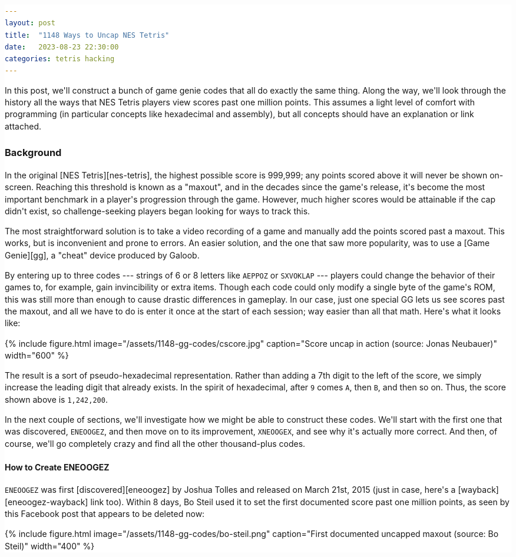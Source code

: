 ```yaml
---
layout: post
title:  "1148 Ways to Uncap NES Tetris"
date:   2023-08-23 22:30:00
categories: tetris hacking
---
```


In this post, we'll construct a bunch of game genie codes that all do exactly the same thing. Along the way, we'll look through the history all the ways that NES Tetris players view scores past one million points. This assumes a light level of comfort with programming (in particular concepts like hexadecimal and assembly), but all concepts should have an explanation or link attached.

### Background

In the original [NES Tetris][nes-tetris], the highest possible score is 999,999; any points scored above it will never be shown on-screen. Reaching this threshold is known as a "maxout", and in the decades since the game's release, it's become the most important benchmark in a player's progression through the game. However, much higher scores would be attainable if the cap didn't exist, so challenge-seeking players began looking for ways to track this.

The most straightforward solution is to take a video recording of a game and manually add the points scored past a maxout. This works, but is inconvenient and prone to errors. An easier solution, and the one that saw more popularity, was to use a [Game Genie][gg], a "cheat" device produced by Galoob.

By entering up to three codes --- strings of 6 or 8 letters like `AEPPOZ` or `SXVOKLAP` --- players could change the behavior of their games to, for example, gain invincibility or extra items. Though each code could only modify a single byte of the game's ROM, this was still more than enough to cause drastic differences in gameplay. In our case, just one special GG lets us see scores past the maxout, and all we have to do is enter it once at the start of each session; way easier than all that math. Here's what it looks like:

{% include figure.html image="/assets/1148-gg-codes/cscore.jpg" caption="Score uncap in action (source: Jonas Neubauer)" width="600" %}

The result is a sort of pseudo-hexadecimal representation. Rather than adding a 7th digit to the left of the score, we simply increase the leading digit that already exists. In the spirit of hexadecimal, after `9` comes `A`, then `B`, and then so on. Thus, the score shown above is `1,242,200`.

In the next couple of sections, we'll investigate how we might be able to construct these codes. We'll start with the first one that was discovered, `ENEOOGEZ`, and then move on to its improvement, `XNEOOGEX`, and see why it's actually more correct. And then, of course, we'll go completely crazy and find all the other thousand-plus codes.

#### How to Create ENEOOGEZ

`ENEOOGEZ` was first [discovered][eneoogez] by Joshua Tolles and released on March 21st, 2015 (just in case, here's a [wayback][eneoogez-wayback] link too). Within 8 days, Bo Steil used it to set the first documented score past one million points, as seen by this Facebook post that appears to be deleted now:


{% include figure.html image="/assets/1148-gg-codes/bo-steil.png" caption="First documented uncapped maxout (source: Bo Steil)" width="400" %}


[^score]: This is a gross (and incorrect) oversimplification of how adding points *actually* works, but that's not really important here.
[^2p]: There's actually a lot of unused code for a 2 player mode, despite no such indication appearing in the released game.
[nes-tetris]: https://en.wikipedia.org/wiki/Tetris_(NES_video_game)
[gg]: https://en.wikipedia.org/wiki/Game_Genie
[eneoogez]: https://tetrisconcept.net/threads/nes-ntsc-a-type.1918/page-35#post-56325
[eneoogez-wayback]: https://web.archive.org/web/20220702234702/https://tetrisconcept.net/threads/nes-ntsc-a-type.1918/page-35
[endian]: https://en.wikipedia.org/wiki/Endianness
[bcd]: https://en.wikipedia.org/wiki/Binary-coded_decimal
[banks]: https://en.wikipedia.org/wiki/Bank_switching
[gg-alg]: https://tuxnes.sourceforge.net/gamegenie.html
[gg-calc]: https://games.technoplaza.net/ggencoder/js/
[kirby]: https://cohost.org/Kirby703
[ctm]: https://discord.gg/monthlytetris
[chebyshev]: https://en.wikipedia.org/wiki/Chebyshev_distance
[meatfighter-tetris]: https://meatfighter.com/nintendotetrisai/
[meatfighter-article]: https://meatfighter.com/handicappedtetris/#hacking_the_game
[everdrive]: https://www.nesdev.org/wiki/Everdrive_N8
[script]: https://gist.github.com/fractal161/85e8604131ec5e26797d1e6d7685af60
[gym]: https://github.com/kirjavascript/TetrisGYM
[taus]: https://github.com/ejona86/taus/blob/master/tetris-PRG.info
